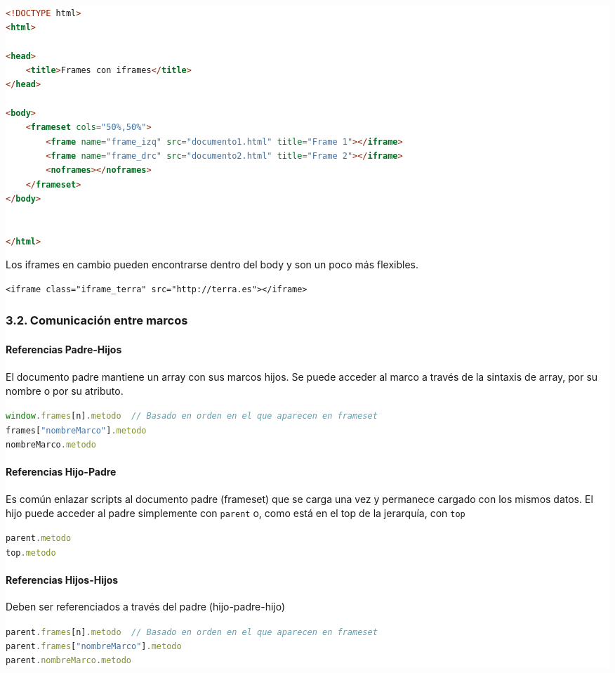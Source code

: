```html
<!DOCTYPE html>
<html>

<head>
	<title>Frames con iframes</title>
</head>

<body>
	<frameset cols="50%,50%">
		<frame name="frame_izq" src="documento1.html" title="Frame 1"></iframe>
		<frame name="frame_drc" src="documento2.html" title="Frame 2"></iframe>
		<noframes></noframes>
	</frameset>
</body>


</html>
```

Los iframes en cambio pueden encontrarse dentro del body y son un poco más flexibles.

`<iframe class="iframe_terra" src="http://terra.es"></iframe>`

### 3.2. Comunicación entre marcos

#### Referencias Padre-Hijos

El documento padre mantiene un array con sus marcos hijos. Se puede acceder al marco a través de la sintaxis de array, por su nombre o por su atributo. 
```javascript
window.frames[n].metodo  // Basado en orden en el que aparecen en frameset
frames["nombreMarco"].metodo
nombreMarco.metodo
```

#### Referencias Hijo-Padre

Es común enlazar scripts al documento padre (frameset) que se carga una vez y permanece cargado con los mismos datos.
El hijo puede acceder al padre simplemente con `parent` o, como está en el top de la jerarquía, con `top`
```javascript
parent.metodo
top.metodo
```

#### Referencias Hijos-Hijos

Deben ser referenciados a través del padre (hijo-padre-hijo)

```javascript
parent.frames[n].metodo  // Basado en orden en el que aparecen en frameset
parent.frames["nombreMarco"].metodo
parent.nombreMarco.metodo
```
